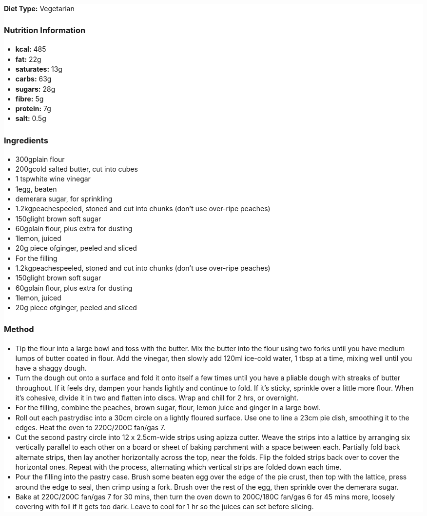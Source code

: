 **Diet Type:** Vegetarian

### Nutrition Information
- **kcal:** 485
- **fat:** 22g
- **saturates:** 13g
- **carbs:** 63g
- **sugars:** 28g
- **fibre:** 5g
- **protein:** 7g
- **salt:** 0.5g

### Ingredients
- 300gplain flour
- 200gcold salted butter, cut into cubes
- 1 tspwhite wine vinegar
- 1egg, beaten
- demerara sugar, for sprinkling
- 1.2kgpeachespeeled, stoned and cut into chunks (don’t use over-ripe peaches)
- 150glight brown soft sugar
- 60gplain flour, plus extra for dusting
- 1lemon, juiced
- 20g piece ofginger, peeled and sliced
- For the filling
- 1.2kgpeachespeeled, stoned and cut into chunks (don’t use over-ripe peaches)
- 150glight brown soft sugar
- 60gplain flour, plus extra for dusting
- 1lemon, juiced
- 20g piece ofginger, peeled and sliced

### Method
- Tip the flour into a large bowl and toss with the butter. Mix the butter into the flour using two forks until you have medium lumps of butter coated in flour. Add the vinegar, then slowly add 120ml ice-cold water, 1 tbsp at a time, mixing well until you have a shaggy dough.
- Turn the dough out onto a surface and fold it onto itself a few times until you have a pliable dough with streaks of butter throughout. If it feels dry, dampen your hands lightly and continue to fold. If it’s sticky, sprinkle over a little more flour. When it’s cohesive, divide it in two and flatten into discs. Wrap and chill for 2 hrs, or overnight.
- For the filling, combine the peaches, brown sugar, flour, lemon juice and ginger in a large bowl.
- Roll out each pastrydisc into a 30cm circle on a lightly floured surface. Use one to line a 23cm pie dish, smoothing it to the edges. Heat the oven to 220C/200C fan/gas 7.
- Cut the second pastry circle into 12 x 2.5cm-wide strips using apizza cutter. Weave the strips into a lattice by arranging six vertically parallel to each other on a board or sheet of baking parchment with a space between each. Partially fold back alternate strips, then lay another horizontally across the top, near the folds. Flip the folded strips back over to cover the horizontal ones. Repeat with the process, alternating which vertical strips are folded down each time.
- Pour the filling into the pastry case. Brush some beaten egg over the edge of the pie crust, then top with the lattice, press around the edge to seal, then crimp using a fork. Brush over the rest of the egg, then sprinkle over the demerara sugar.
- Bake at 220C/200C fan/gas 7 for 30 mins, then turn the oven down to 200C/180C fan/gas 6 for 45 mins more, loosely covering with foil if it gets too dark. Leave to cool for 1 hr so the juices can set before slicing.
